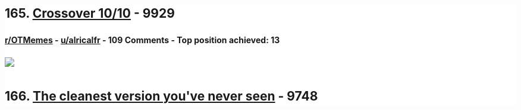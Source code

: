 ## 165. [Crossover 10/10](http://reddit.com/r/OTMemes/comments/914r3c/crossover_1010/) - 9929
#### [r/OTMemes](http://reddit.com/r/OTMemes) - [u/alricalfr](http://reddit.com/u/alricalfr) - 109 Comments - Top position achieved: 13

<a href="https://i.redd.it/v8jeutx97nb11.jpg"><img src="https://b.thumbs.redditmedia.com/p62MbIVEk1eFWo_xi1QF7qz3Oneu1oRvSxBx8yvvF0E.jpg"></img></a>

## 166. [The cleanest version you've never seen](http://reddit.com/r/gifs/comments/919uiq/the_cleanest_version_youve_never_seen/) - 9748
